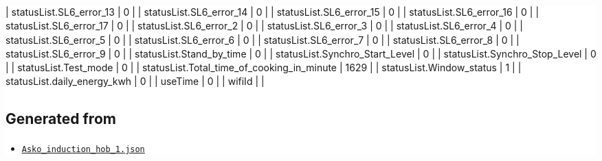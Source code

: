 | statusList.SL6_error_13                                          | 0                      |
| statusList.SL6_error_14                                          | 0                      |
| statusList.SL6_error_15                                          | 0                      |
| statusList.SL6_error_16                                          | 0                      |
| statusList.SL6_error_17                                          | 0                      |
| statusList.SL6_error_2                                           | 0                      |
| statusList.SL6_error_3                                           | 0                      |
| statusList.SL6_error_4                                           | 0                      |
| statusList.SL6_error_5                                           | 0                      |
| statusList.SL6_error_6                                           | 0                      |
| statusList.SL6_error_7                                           | 0                      |
| statusList.SL6_error_8                                           | 0                      |
| statusList.SL6_error_9                                           | 0                      |
| statusList.Stand_by_time                                         | 0                      |
| statusList.Synchro_Start_Level                                   | 0                      |
| statusList.Synchro_Stop_Level                                    | 0                      |
| statusList.Test_mode                                             | 0                      |
| statusList.Total_time_of_cooking_in_minute                       | 1629                   |
| statusList.Window_status                                         | 1                      |
| statusList.daily_energy_kwh                                      | 0                      |
| useTime                                                          | 0                      |
| wifiId                                                           | <redacted>             |

## Generated from

- [`Asko_induction_hob_1.json`](Asko_induction_hob_1.json)
